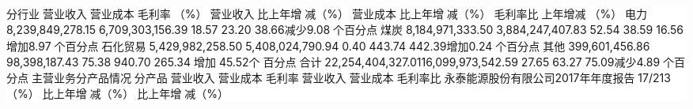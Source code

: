 分行业
营业收入
营业成本
毛利率
（%）
营业收入
比上年增
减（%）
营业成本
比上年增
减（%）
毛利率比
上年增减
（%）
电力
8,239,849,278.15
6,709,303,156.39
18.57
23.20
38.66减少9.08
个百分点
煤炭
8,184,971,333.50
3,884,247,407.83
52.54
38.59
16.56增加8.97
个百分点
石化贸易
5,429,982,258.50
5,408,024,790.94
0.40
443.74
442.39增加0.24
个百分点
其他
399,601,456.86
98,398,187.43
75.38
940.70
265.34
增加
45.52个
百分点
合计
22,254,404,327.0116,099,973,542.59
27.65
63.27
75.09减少4.89
个百分点
主营业务分产品情况
分产品
营业收入
营业成本
毛利率
营业收入
营业成本
毛利率比
永泰能源股份有限公司2017年年度报告
17/213（%）
比上年增
减（%）
比上年增
减（%）